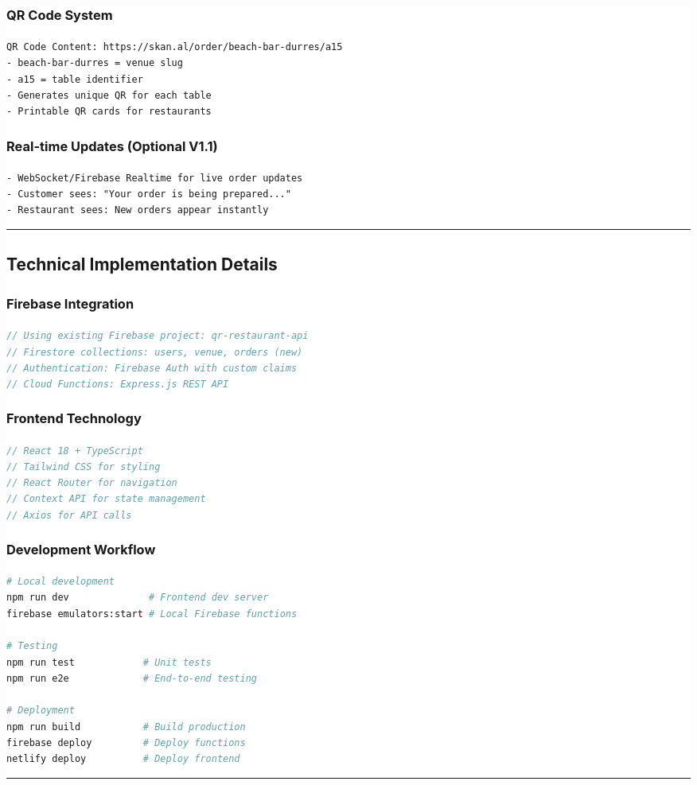 ### QR Code System
```
QR Code Content: https://skan.al/order/beach-bar-durres/a15
- beach-bar-durres = venue slug
- a15 = table identifier
- Generates unique QR for each table
- Printable QR cards for restaurants
```

### Real-time Updates (Optional V1.1)
```
- WebSocket/Firebase Realtime for live order updates
- Customer sees: "Your order is being prepared..."
- Restaurant sees: New orders appear instantly
```

---

## Technical Implementation Details

### Firebase Integration
```javascript
// Using existing Firebase project: qr-restaurant-api
// Firestore collections: users, venue, orders (new)
// Authentication: Firebase Auth with custom claims
// Cloud Functions: Express.js REST API
```

### Frontend Technology
```javascript
// React 18 + TypeScript
// Tailwind CSS for styling  
// React Router for navigation
// Context API for state management
// Axios for API calls
```

### Development Workflow
```bash
# Local development
npm run dev              # Frontend dev server
firebase emulators:start # Local Firebase functions

# Testing
npm run test            # Unit tests
npm run e2e             # End-to-end testing  

# Deployment
npm run build           # Build production
firebase deploy         # Deploy functions
netlify deploy          # Deploy frontend
```

---